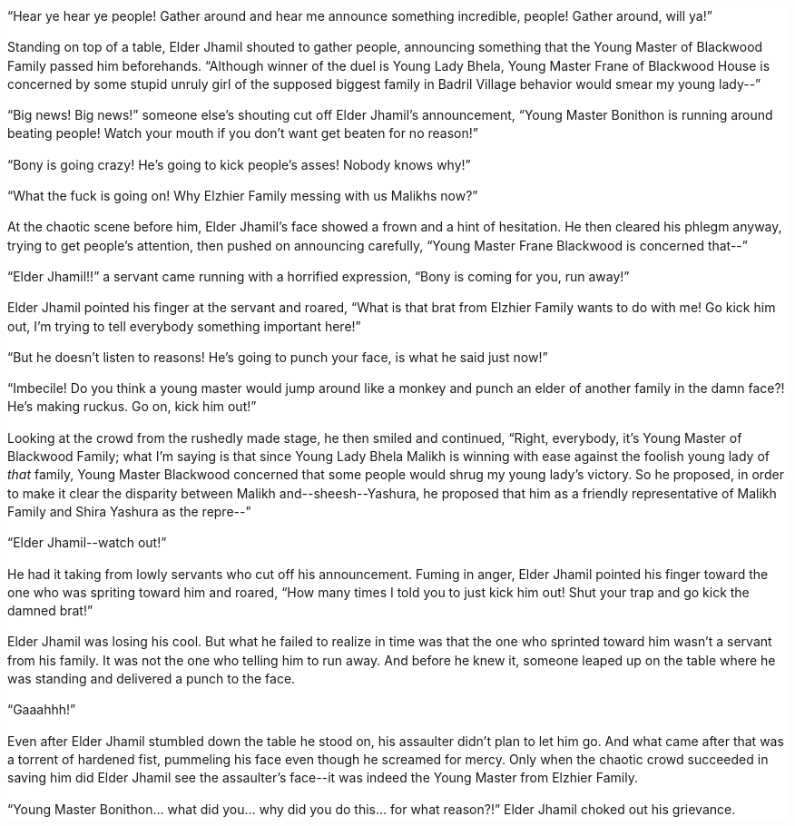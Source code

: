 “Hear ye hear ye people! Gather around and hear me announce something incredible, people! Gather around, will ya!”

Standing on top of a table, Elder Jhamil shouted to gather people, announcing something that the Young Master of Blackwood Family passed him beforehands. “Although winner of the duel is Young Lady Bhela, Young Master Frane of Blackwood House is concerned by some stupid unruly girl of the supposed biggest family in Badril Village behavior would smear my young lady--”

“Big news! Big news!” someone else’s shouting cut off Elder Jhamil’s announcement, “Young Master Bonithon is running around beating people! Watch your mouth if you don’t want get beaten for no reason!”

“Bony is going crazy! He’s going to kick people’s asses! Nobody knows why!”

“What the fuck is going on! Why Elzhier Family messing with us Malikhs now?”

At the chaotic scene before him, Elder Jhamil’s face showed a frown and a hint of hesitation. He then cleared his phlegm anyway, trying to get people’s attention, then pushed on announcing carefully, “Young Master Frane Blackwood is concerned that--”

“Elder Jhamil!!” a servant came running with a horrified expression, “Bony is coming for you, run away!”

Elder Jhamil pointed his finger at the servant and roared, “What is that brat from Elzhier Family wants to do with me! Go kick him out, I’m trying to tell everybody something important here!”

“But he doesn’t listen to reasons! He’s going to punch your face, is what he said just now!”

“Imbecile! Do you think a young master would jump around like a monkey and punch an elder of another family in the damn face?! He’s making ruckus. Go on, kick him out!”

Looking at the crowd from the rushedly made stage, he then smiled and continued, “Right, everybody, it’s Young Master of Blackwood Family; what I’m saying is that since Young Lady Bhela Malikh is winning with ease against the foolish young lady of _that_ family, Young Master Blackwood concerned that some people would shrug my young lady’s victory. So he proposed, in order to make it clear the disparity between Malikh and--sheesh--Yashura, he proposed that him as a friendly representative of Malikh Family and Shira Yashura as the repre--”

“Elder Jhamil--watch out!”

He had it taking from lowly servants who cut off his announcement. Fuming in anger, Elder Jhamil pointed his finger toward the one who was spriting toward him and roared, “How many times I told you to just kick him out! Shut your trap and go kick the damned brat!”

Elder Jhamil was losing his cool. But what he failed to realize in time was that the one who sprinted toward him wasn’t a servant from his family. It was not the one who telling him to run away. And before he knew it, someone leaped up on the table where he was standing and delivered a punch to the face.

“Gaaahhh!”

Even after Elder Jhamil stumbled down the table he stood on, his assaulter didn’t plan to let him go. And what came after that was a torrent of hardened fist, pummeling his face even though he screamed for mercy. Only when the chaotic crowd succeeded in saving him did Elder Jhamil see the assaulter’s face--it was indeed the Young Master from Elzhier Family.

“Young Master Bonithon… what did you… why did you do this… for what reason?!” Elder Jhamil choked out his grievance.
